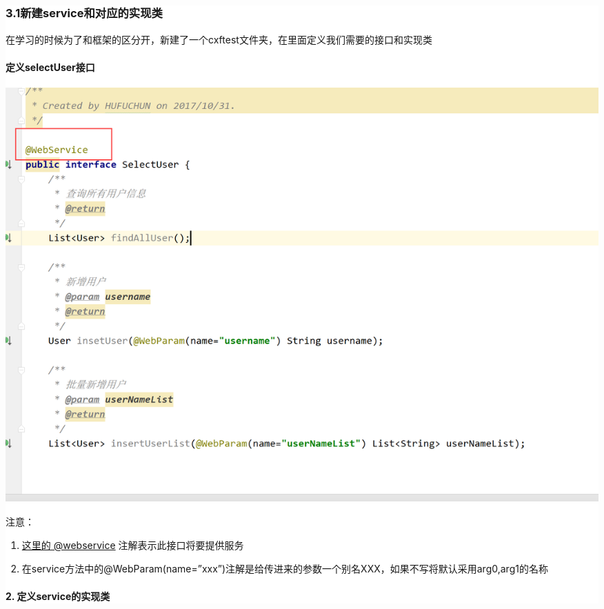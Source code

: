 ### 3.1新建service和对应的实现类

在学习的时候为了和框架的区分开，新建了一个cxftest文件夹，在里面定义我们需要的接口和实现类

#### 定义selectUser接口

![](https://github.com/hellohfc/springboot/blob/master/%E5%9B%BE%E7%89%87/media/a88442add1ba960487e47f092a8ba39f.png?raw=true)

注意：

1.  [这里的 \@webservice](mailto:1.这里的@webservice) 注解表示此接口将要提供服务

2.  在service方法中的\@WebParam(name=”xxx”)注解是给传进来的参数一个别名XXX，如果不写将默认采用arg0,arg1的名称

#### 2. 定义service的实现类
